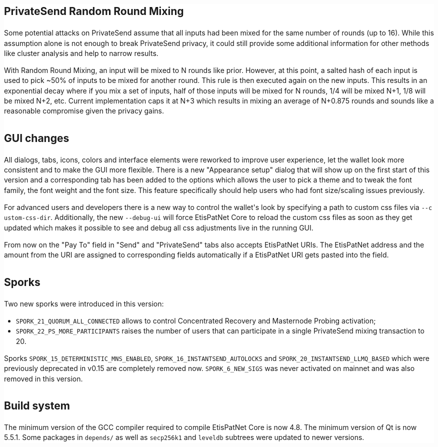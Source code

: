 PrivateSend Random Round Mixing
-------------------------------
Some potential attacks on PrivateSend assume that all inputs had been mixed
for the same number of rounds (up to 16). While this assumption alone is not
enough to break PrivateSend privacy, it could still provide some additional
information for other methods like cluster analysis and help to narrow results.

With Random Round Mixing, an input will be mixed to N rounds like prior. However,
at this point, a salted hash of each input is used to pick ~50% of inputs to
be mixed for another round. This rule is then executed again on the new inputs.
This results in an exponential decay where if you mix a set
of inputs, half of those inputs will be mixed for N rounds, 1/4 will be mixed N+1,
1/8 will be mixed N+2, etc. Current implementation caps it at N+3 which results
in mixing an average of N+0.875 rounds and sounds like a reasonable compromise
given the privacy gains.

GUI changes
-----------
All dialogs, tabs, icons, colors and interface elements were reworked to improve
user experience, let the wallet look more consistent and to make the GUI more
flexible. There is a new "Appearance setup" dialog that will show up on the first start
of this version and a corresponding tab has been added to the options which allows the
user to pick a theme and to tweak the font family, the font weight and the font size.
This feature specifically should help users who had font size/scaling issues previously.

For advanced users and developers there is a new way to control the wallet's look
by specifying a path to custom css files via `--custom-css-dir`. Additionally, the new
`--debug-ui` will force EtisPatNet Core to reload the custom css files as soon as they get updated
which makes it possible to see and debug all css adjustments live in the running GUI.

From now on the "Pay To" field in "Send" and "PrivateSend" tabs also accepts EtisPatNet URIs.
The EtisPatNet address and the amount from the URI are assigned to corresponding fields automatically
if a EtisPatNet URI gets pasted into the field.

Sporks
------
Two new sporks were introduced in this version:
- `SPORK_21_QUORUM_ALL_CONNECTED` allows to control Concentrated Recovery and
Masternode Probing activation;
- `SPORK_22_PS_MORE_PARTICIPANTS` raises the number of users that can participate
in a single PrivateSend mixing transaction to 20.

Sporks `SPORK_15_DETERMINISTIC_MNS_ENABLED`, `SPORK_16_INSTANTSEND_AUTOLOCKS`
and `SPORK_20_INSTANTSEND_LLMQ_BASED` which were previously deprecated in v0.15
are completely removed now. `SPORK_6_NEW_SIGS` was never activated on mainnet
and was also removed in this version.

Build system
------------
The minimum version of the GCC compiler required to compile EtisPatNet Core is now 4.8.
The minimum version of Qt is now 5.5.1. Some packages in `depends/` as well as
`secp256k1` and `leveldb` subtrees were updated to newer versions.
